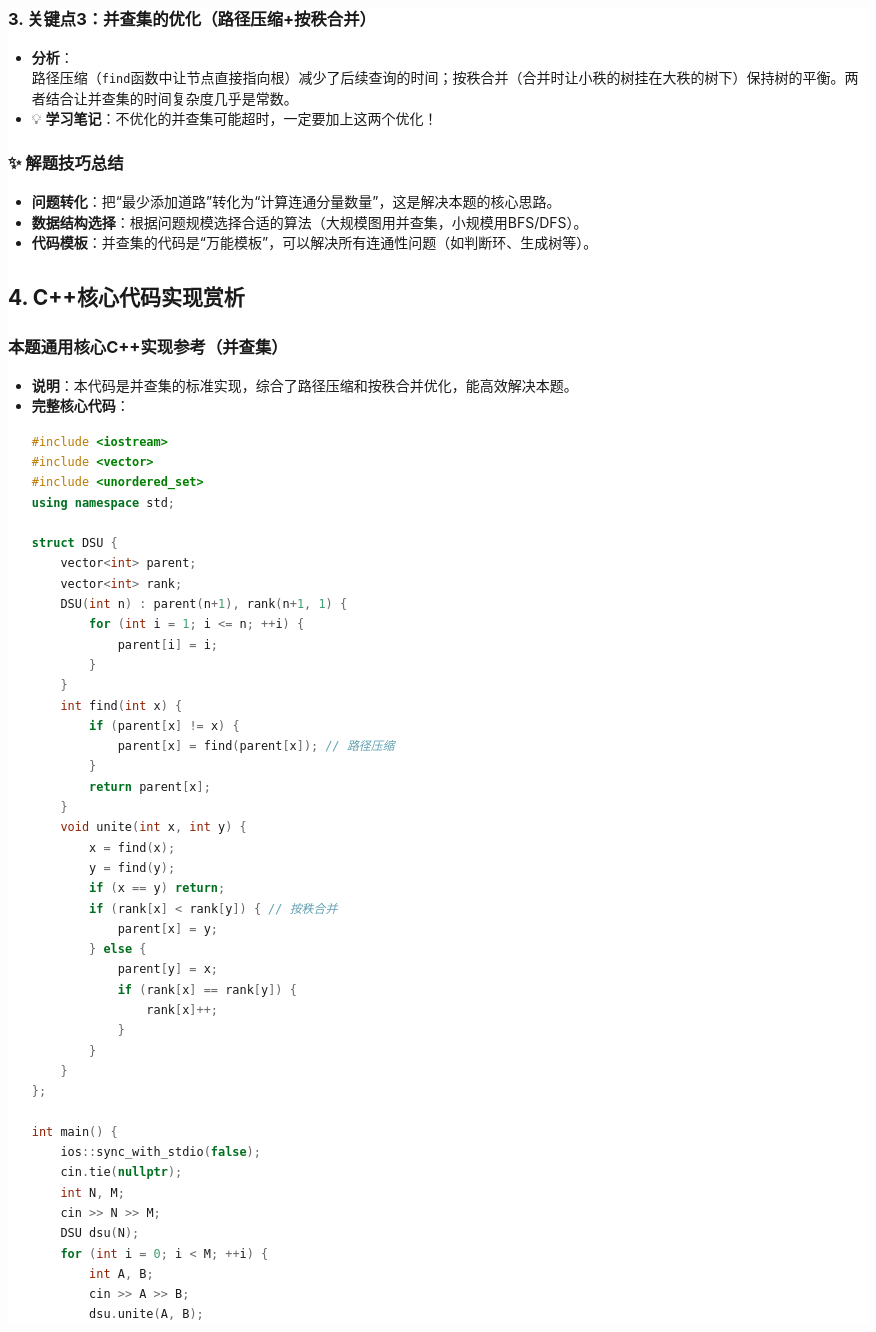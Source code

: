 
### 3. **关键点3：并查集的优化（路径压缩+按秩合并）**  
* **分析**：  
  路径压缩（`find`函数中让节点直接指向根）减少了后续查询的时间；按秩合并（合并时让小秩的树挂在大秩的树下）保持树的平衡。两者结合让并查集的时间复杂度几乎是常数。  
* 💡 **学习笔记**：不优化的并查集可能超时，一定要加上这两个优化！  


### ✨ 解题技巧总结  
- **问题转化**：把“最少添加道路”转化为“计算连通分量数量”，这是解决本题的核心思路。  
- **数据结构选择**：根据问题规模选择合适的算法（大规模图用并查集，小规模用BFS/DFS）。  
- **代码模板**：并查集的代码是“万能模板”，可以解决所有连通性问题（如判断环、生成树等）。  


## 4. C++核心代码实现赏析  

### 本题通用核心C++实现参考（并查集）  
* **说明**：本代码是并查集的标准实现，综合了路径压缩和按秩合并优化，能高效解决本题。  
* **完整核心代码**：  
  ```cpp
  #include <iostream>
  #include <vector>
  #include <unordered_set>
  using namespace std;

  struct DSU {
      vector<int> parent;
      vector<int> rank;
      DSU(int n) : parent(n+1), rank(n+1, 1) {
          for (int i = 1; i <= n; ++i) {
              parent[i] = i;
          }
      }
      int find(int x) {
          if (parent[x] != x) {
              parent[x] = find(parent[x]); // 路径压缩
          }
          return parent[x];
      }
      void unite(int x, int y) {
          x = find(x);
          y = find(y);
          if (x == y) return;
          if (rank[x] < rank[y]) { // 按秩合并
              parent[x] = y;
          } else {
              parent[y] = x;
              if (rank[x] == rank[y]) {
                  rank[x]++;
              }
          }
      }
  };

  int main() {
      ios::sync_with_stdio(false);
      cin.tie(nullptr);
      int N, M;
      cin >> N >> M;
      DSU dsu(N);
      for (int i = 0; i < M; ++i) {
          int A, B;
          cin >> A >> B;
          dsu.unite(A, B);
  ```

[problemUrl]: https://atcoder.jp/contests/abl/tasks/abl_c